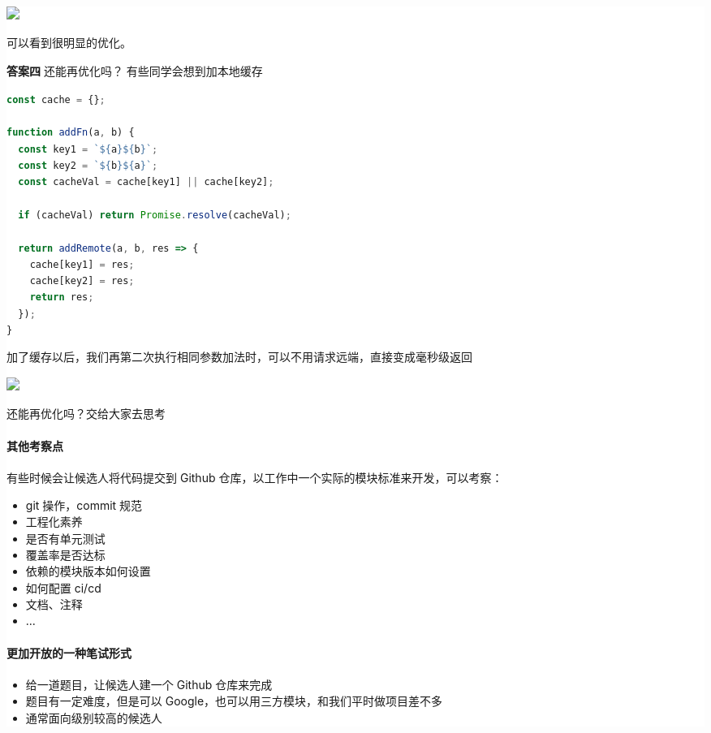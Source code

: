 
![](https://p3-juejin.byteimg.com/tos-cn-i-k3u1fbpfcp/2c97bd59b264457a9014315d9e86ce20~tplv-k3u1fbpfcp-zoom-1.image)


可以看到很明显的优化。


**答案四**
还能再优化吗？
有些同学会想到加本地缓存


```javascript
const cache = {};

function addFn(a, b) {
  const key1 = `${a}${b}`;
  const key2 = `${b}${a}`;
  const cacheVal = cache[key1] || cache[key2];
  
  if (cacheVal) return Promise.resolve(cacheVal);
  
  return addRemote(a, b, res => {
    cache[key1] = res;
    cache[key2] = res;
    return res;
  });
}
```


加了缓存以后，我们再第二次执行相同参数加法时，可以不用请求远端，直接变成毫秒级返回


![](https://p3-juejin.byteimg.com/tos-cn-i-k3u1fbpfcp/ca28795a21964b7d949d64f76fa8f4a8~tplv-k3u1fbpfcp-zoom-1.image)


还能再优化吗？交给大家去思考


#### 其他考察点
有些时候会让候选人将代码提交到 Github 仓库，以工作中一个实际的模块标准来开发，可以考察：

- git 操作，commit 规范
- 工程化素养
- 是否有单元测试
- 覆盖率是否达标
- 依赖的模块版本如何设置
- 如何配置 ci/cd
- 文档、注释
- ...



#### 更加开放的一种笔试形式

- 给一道题目，让候选人建一个 Github 仓库来完成
- 题目有一定难度，但是可以 Google，也可以用三方模块，和我们平时做项目差不多
- 通常面向级别较高的候选人
